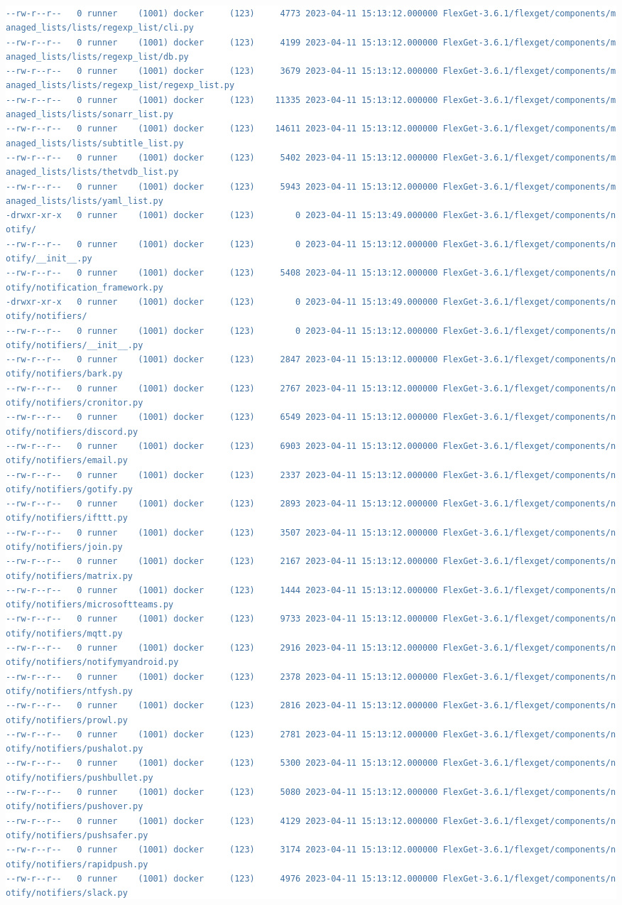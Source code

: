 ```diff
--rw-r--r--   0 runner    (1001) docker     (123)     4773 2023-04-11 15:13:12.000000 FlexGet-3.6.1/flexget/components/managed_lists/lists/regexp_list/cli.py
--rw-r--r--   0 runner    (1001) docker     (123)     4199 2023-04-11 15:13:12.000000 FlexGet-3.6.1/flexget/components/managed_lists/lists/regexp_list/db.py
--rw-r--r--   0 runner    (1001) docker     (123)     3679 2023-04-11 15:13:12.000000 FlexGet-3.6.1/flexget/components/managed_lists/lists/regexp_list/regexp_list.py
--rw-r--r--   0 runner    (1001) docker     (123)    11335 2023-04-11 15:13:12.000000 FlexGet-3.6.1/flexget/components/managed_lists/lists/sonarr_list.py
--rw-r--r--   0 runner    (1001) docker     (123)    14611 2023-04-11 15:13:12.000000 FlexGet-3.6.1/flexget/components/managed_lists/lists/subtitle_list.py
--rw-r--r--   0 runner    (1001) docker     (123)     5402 2023-04-11 15:13:12.000000 FlexGet-3.6.1/flexget/components/managed_lists/lists/thetvdb_list.py
--rw-r--r--   0 runner    (1001) docker     (123)     5943 2023-04-11 15:13:12.000000 FlexGet-3.6.1/flexget/components/managed_lists/lists/yaml_list.py
-drwxr-xr-x   0 runner    (1001) docker     (123)        0 2023-04-11 15:13:49.000000 FlexGet-3.6.1/flexget/components/notify/
--rw-r--r--   0 runner    (1001) docker     (123)        0 2023-04-11 15:13:12.000000 FlexGet-3.6.1/flexget/components/notify/__init__.py
--rw-r--r--   0 runner    (1001) docker     (123)     5408 2023-04-11 15:13:12.000000 FlexGet-3.6.1/flexget/components/notify/notification_framework.py
-drwxr-xr-x   0 runner    (1001) docker     (123)        0 2023-04-11 15:13:49.000000 FlexGet-3.6.1/flexget/components/notify/notifiers/
--rw-r--r--   0 runner    (1001) docker     (123)        0 2023-04-11 15:13:12.000000 FlexGet-3.6.1/flexget/components/notify/notifiers/__init__.py
--rw-r--r--   0 runner    (1001) docker     (123)     2847 2023-04-11 15:13:12.000000 FlexGet-3.6.1/flexget/components/notify/notifiers/bark.py
--rw-r--r--   0 runner    (1001) docker     (123)     2767 2023-04-11 15:13:12.000000 FlexGet-3.6.1/flexget/components/notify/notifiers/cronitor.py
--rw-r--r--   0 runner    (1001) docker     (123)     6549 2023-04-11 15:13:12.000000 FlexGet-3.6.1/flexget/components/notify/notifiers/discord.py
--rw-r--r--   0 runner    (1001) docker     (123)     6903 2023-04-11 15:13:12.000000 FlexGet-3.6.1/flexget/components/notify/notifiers/email.py
--rw-r--r--   0 runner    (1001) docker     (123)     2337 2023-04-11 15:13:12.000000 FlexGet-3.6.1/flexget/components/notify/notifiers/gotify.py
--rw-r--r--   0 runner    (1001) docker     (123)     2893 2023-04-11 15:13:12.000000 FlexGet-3.6.1/flexget/components/notify/notifiers/ifttt.py
--rw-r--r--   0 runner    (1001) docker     (123)     3507 2023-04-11 15:13:12.000000 FlexGet-3.6.1/flexget/components/notify/notifiers/join.py
--rw-r--r--   0 runner    (1001) docker     (123)     2167 2023-04-11 15:13:12.000000 FlexGet-3.6.1/flexget/components/notify/notifiers/matrix.py
--rw-r--r--   0 runner    (1001) docker     (123)     1444 2023-04-11 15:13:12.000000 FlexGet-3.6.1/flexget/components/notify/notifiers/microsoftteams.py
--rw-r--r--   0 runner    (1001) docker     (123)     9733 2023-04-11 15:13:12.000000 FlexGet-3.6.1/flexget/components/notify/notifiers/mqtt.py
--rw-r--r--   0 runner    (1001) docker     (123)     2916 2023-04-11 15:13:12.000000 FlexGet-3.6.1/flexget/components/notify/notifiers/notifymyandroid.py
--rw-r--r--   0 runner    (1001) docker     (123)     2378 2023-04-11 15:13:12.000000 FlexGet-3.6.1/flexget/components/notify/notifiers/ntfysh.py
--rw-r--r--   0 runner    (1001) docker     (123)     2816 2023-04-11 15:13:12.000000 FlexGet-3.6.1/flexget/components/notify/notifiers/prowl.py
--rw-r--r--   0 runner    (1001) docker     (123)     2781 2023-04-11 15:13:12.000000 FlexGet-3.6.1/flexget/components/notify/notifiers/pushalot.py
--rw-r--r--   0 runner    (1001) docker     (123)     5300 2023-04-11 15:13:12.000000 FlexGet-3.6.1/flexget/components/notify/notifiers/pushbullet.py
--rw-r--r--   0 runner    (1001) docker     (123)     5080 2023-04-11 15:13:12.000000 FlexGet-3.6.1/flexget/components/notify/notifiers/pushover.py
--rw-r--r--   0 runner    (1001) docker     (123)     4129 2023-04-11 15:13:12.000000 FlexGet-3.6.1/flexget/components/notify/notifiers/pushsafer.py
--rw-r--r--   0 runner    (1001) docker     (123)     3174 2023-04-11 15:13:12.000000 FlexGet-3.6.1/flexget/components/notify/notifiers/rapidpush.py
--rw-r--r--   0 runner    (1001) docker     (123)     4976 2023-04-11 15:13:12.000000 FlexGet-3.6.1/flexget/components/notify/notifiers/slack.py
```